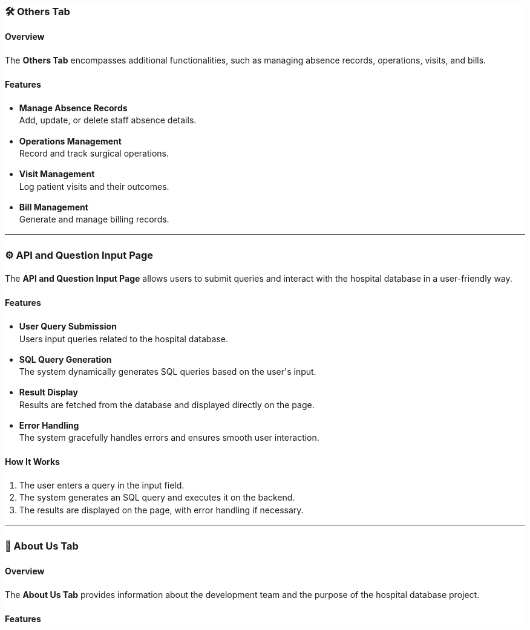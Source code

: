 
### 🛠️ Others Tab

#### Overview
The **Others Tab** encompasses additional functionalities, such as managing absence records, operations, visits, and bills.

#### Features

- **Manage Absence Records**  
   Add, update, or delete staff absence details.

- **Operations Management**  
   Record and track surgical operations.

- **Visit Management**  
   Log patient visits and their outcomes.

- **Bill Management**  
   Generate and manage billing records.

---
### ⚙️ API and Question Input Page

The **API and Question Input Page** allows users to submit queries and interact with the hospital database in a user-friendly way.

#### Features

- **User Query Submission**  
   Users input queries related to the hospital database.

- **SQL Query Generation**  
   The system dynamically generates SQL queries based on the user's input.

- **Result Display**  
   Results are fetched from the database and displayed directly on the page.

- **Error Handling**  
   The system gracefully handles errors and ensures smooth user interaction.

#### How It Works

1. The user enters a query in the input field.
2. The system generates an SQL query and executes it on the backend.
3. The results are displayed on the page, with error handling if necessary.

---

### 📄 About Us Tab

#### Overview
The **About Us Tab** provides information about the development team and the purpose of the hospital database project.

#### Features
